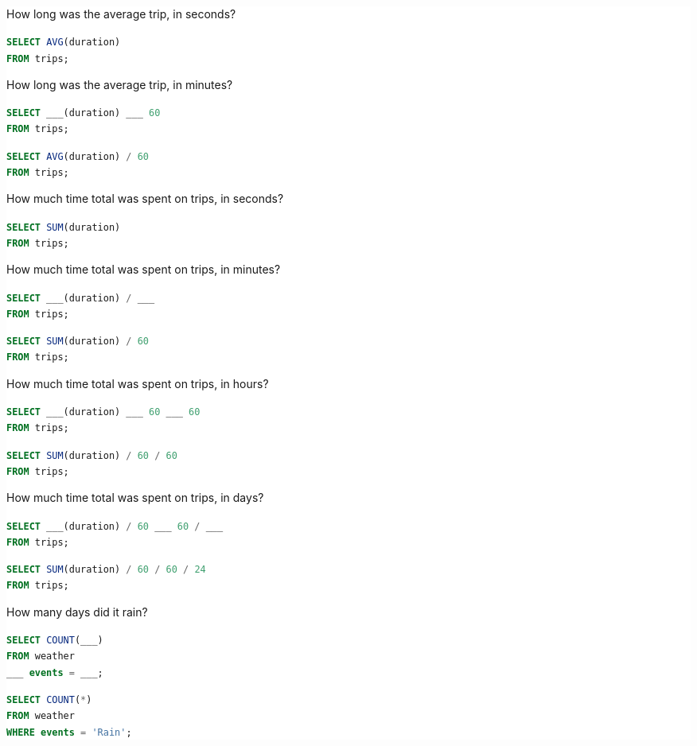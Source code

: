 How long was the average trip, in seconds?
```sql
SELECT AVG(duration)
FROM trips;
```

How long was the average trip, in minutes?
```sql
SELECT ___(duration) ___ 60
FROM trips;
```
```sql
SELECT AVG(duration) / 60
FROM trips;
```

How much time total was spent on trips, in seconds?
```sql
SELECT SUM(duration)
FROM trips;
```

How much time total was spent on trips, in minutes?
```sql
SELECT ___(duration) / ___
FROM trips;
```
```sql
SELECT SUM(duration) / 60
FROM trips;
```

How much time total was spent on trips, in hours?
```sql
SELECT ___(duration) ___ 60 ___ 60
FROM trips;
```
```sql
SELECT SUM(duration) / 60 / 60
FROM trips;
```

How much time total was spent on trips, in days?
```sql
SELECT ___(duration) / 60 ___ 60 / ___
FROM trips;
```
```sql
SELECT SUM(duration) / 60 / 60 / 24
FROM trips;
```

How many days did it rain?
```sql
SELECT COUNT(___)
FROM weather
___ events = ___;
```
```sql
SELECT COUNT(*)
FROM weather
WHERE events = 'Rain';
```

